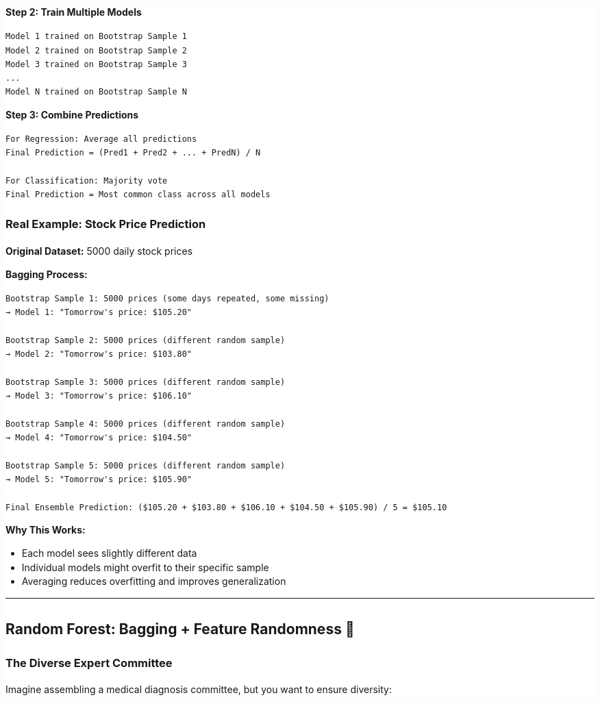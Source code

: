 **Step 2: Train Multiple Models**
```
Model 1 trained on Bootstrap Sample 1
Model 2 trained on Bootstrap Sample 2  
Model 3 trained on Bootstrap Sample 3
...
Model N trained on Bootstrap Sample N
```

**Step 3: Combine Predictions**
```
For Regression: Average all predictions
Final Prediction = (Pred1 + Pred2 + ... + PredN) / N

For Classification: Majority vote
Final Prediction = Most common class across all models
```

### Real Example: Stock Price Prediction

**Original Dataset:** 5000 daily stock prices

**Bagging Process:**
```
Bootstrap Sample 1: 5000 prices (some days repeated, some missing)
→ Model 1: "Tomorrow's price: $105.20"

Bootstrap Sample 2: 5000 prices (different random sample)
→ Model 2: "Tomorrow's price: $103.80"

Bootstrap Sample 3: 5000 prices (different random sample)
→ Model 3: "Tomorrow's price: $106.10"

Bootstrap Sample 4: 5000 prices (different random sample)
→ Model 4: "Tomorrow's price: $104.50"

Bootstrap Sample 5: 5000 prices (different random sample)
→ Model 5: "Tomorrow's price: $105.90"

Final Ensemble Prediction: ($105.20 + $103.80 + $106.10 + $104.50 + $105.90) / 5 = $105.10
```

**Why This Works:**
- Each model sees slightly different data
- Individual models might overfit to their specific sample
- Averaging reduces overfitting and improves generalization

---

## Random Forest: Bagging + Feature Randomness 🌲

### The Diverse Expert Committee

Imagine assembling a medical diagnosis committee, but you want to ensure diversity:
